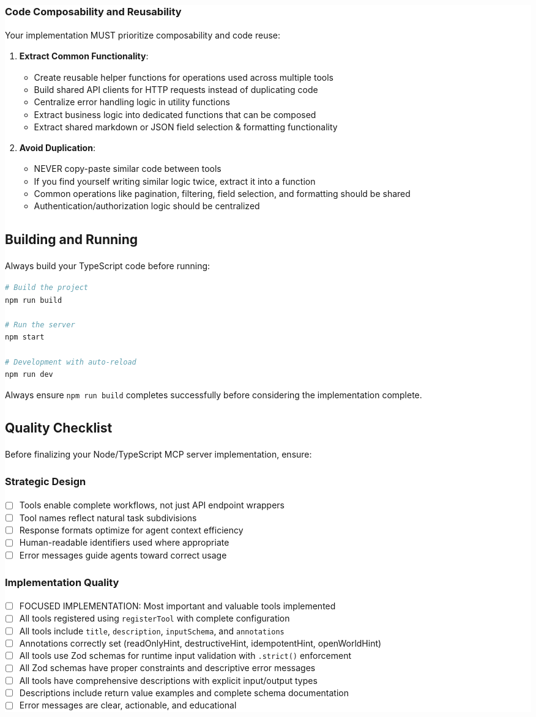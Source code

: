 ### Code Composability and Reusability

Your implementation MUST prioritize composability and code reuse:

1. **Extract Common Functionality**:

   - Create reusable helper functions for operations used across multiple tools
   - Build shared API clients for HTTP requests instead of duplicating code
   - Centralize error handling logic in utility functions
   - Extract business logic into dedicated functions that can be composed
   - Extract shared markdown or JSON field selection & formatting functionality

2. **Avoid Duplication**:
   - NEVER copy-paste similar code between tools
   - If you find yourself writing similar logic twice, extract it into a function
   - Common operations like pagination, filtering, field selection, and formatting should be shared
   - Authentication/authorization logic should be centralized

## Building and Running

Always build your TypeScript code before running:

```bash
# Build the project
npm run build

# Run the server
npm start

# Development with auto-reload
npm run dev
```

Always ensure `npm run build` completes successfully before considering the implementation complete.

## Quality Checklist

Before finalizing your Node/TypeScript MCP server implementation, ensure:

### Strategic Design

- [ ] Tools enable complete workflows, not just API endpoint wrappers
- [ ] Tool names reflect natural task subdivisions
- [ ] Response formats optimize for agent context efficiency
- [ ] Human-readable identifiers used where appropriate
- [ ] Error messages guide agents toward correct usage

### Implementation Quality

- [ ] FOCUSED IMPLEMENTATION: Most important and valuable tools implemented
- [ ] All tools registered using `registerTool` with complete configuration
- [ ] All tools include `title`, `description`, `inputSchema`, and `annotations`
- [ ] Annotations correctly set (readOnlyHint, destructiveHint, idempotentHint, openWorldHint)
- [ ] All tools use Zod schemas for runtime input validation with `.strict()` enforcement
- [ ] All Zod schemas have proper constraints and descriptive error messages
- [ ] All tools have comprehensive descriptions with explicit input/output types
- [ ] Descriptions include return value examples and complete schema documentation
- [ ] Error messages are clear, actionable, and educational
